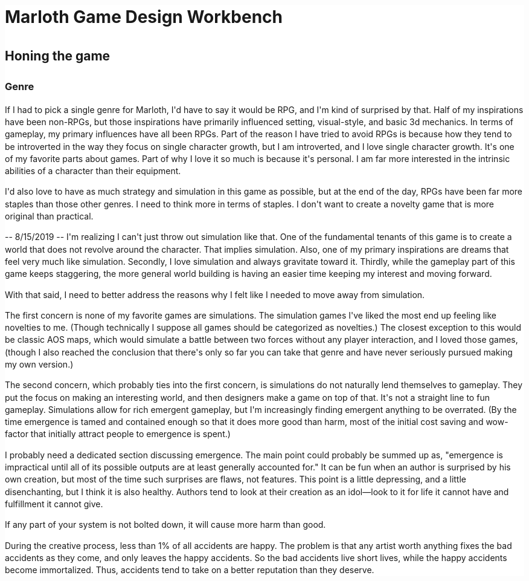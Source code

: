 # Marloth Game Design Workbench

## Honing the game

### Genre

If I had to pick a single genre for Marloth, I'd have to say it would be RPG, and I'm kind of surprised by that.  Half of my inspirations have been non-RPGs, but those inspirations have primarily influenced setting, visual-style, and basic 3d mechanics.  In terms of gameplay, my primary influences have all been RPGs.  Part of the reason I have tried to avoid RPGs is because how they tend to be introverted in the way they focus on single character growth, but I am introverted, and I love single character growth.  It's one of my favorite parts about games.  Part of why I love it so much is because it's personal.  I am far more interested in the intrinsic abilities of a character than their equipment.

I'd also love to have as much strategy and simulation in this game as possible, but at the end of the day, RPGs have been far more staples than those other genres.  I need to think more in terms of staples.  I don't want to create a novelty game that is more original than practical.

-- 8/15/2019 -- I'm realizing I can't just throw out simulation like that.  One of the fundamental tenants of this game is to create a world that does not revolve around the character.  That implies simulation.  Also, one of my primary inspirations are dreams that feel very much like simulation.  Secondly, I love simulation and always gravitate toward it.  Thirdly, while the gameplay part of this game keeps staggering, the more general world building is having an easier time keeping my interest and moving forward.

With that said, I need to better address the reasons why I felt like I needed to move away from simulation.

The first concern is none of my favorite games are simulations.  The simulation games I've liked the most end up feeling like novelties to me. (Though technically I suppose all games should be categorized as novelties.)  The closest exception to this would be classic AOS maps, which would simulate a battle between two forces without any player interaction, and I loved those games, (though I also reached the conclusion that there's only so far you can take that genre and have never seriously pursued making my own version.)

The second concern, which probably ties into the first concern, is simulations do not naturally lend themselves to gameplay.  They put the focus on making an interesting world, and then designers make a game on top of that.  It's not a straight line to fun gameplay.  Simulations allow for rich emergent gameplay, but I'm increasingly finding emergent anything to be overrated.  (By the time emergence is tamed and contained enough so that it does more good than harm, most of the initial cost saving and wow-factor that initially attract people to emergence is spent.)

I probably need a dedicated section discussing emergence.  The main point could probably be summed up as, "emergence is impractical until all of its possible outputs are at least generally accounted for."  It can be fun when an author is surprised by his own creation, but most of the time such surprises are flaws, not features.  This point is a little depressing, and a little disenchanting, but I think it is also healthy.  Authors tend to look at their creation as an idol—look to it for life it cannot have and fulfillment it cannot give.

If any part of your system is not bolted down, it will cause more harm than good.

During the creative process, less than 1% of all accidents are happy.  The problem is that any artist worth anything fixes the bad accidents as they come, and only leaves the happy accidents.  So the bad accidents live short lives, while the happy accidents become immortalized.  Thus, accidents tend to take on a better reputation than they deserve.
